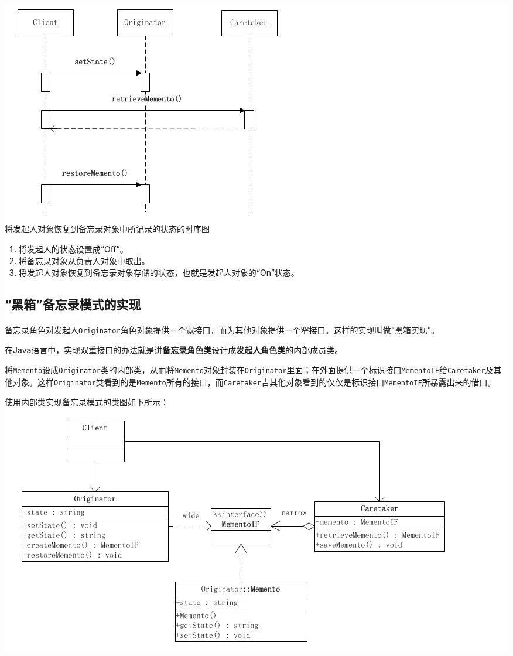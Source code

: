 ![img](image-202007291613/5408072-5526cc2f25098f18.png)

将发起人对象恢复到备忘录对象中所记录的状态的时序图

1. 将发起人的状态设置成“Off”。
2. 将备忘录对象从负责人对象中取出。
3. 将发起人对象恢复到备忘录对象存储的状态，也就是发起人对象的“On”状态。

## “黑箱”备忘录模式的实现

备忘录角色对发起人`Originator`角色对象提供一个宽接口，而为其他对象提供一个窄接口。这样的实现叫做“黑箱实现”。

在Java语言中，实现双重接口的办法就是讲**备忘录角色类**设计成**发起人角色类**的内部成员类。

将`Memento`设成`Originator`类的内部类，从而将`Memento`对象封装在`Originator`里面；在外面提供一个标识接口`MementoIF`给`Caretaker`及其他对象。这样`Originator`类看到的是`Memento`所有的接口，而`Caretaker`吉其他对象看到的仅仅是标识接口`MementoIF`所暴露出来的借口。

使用内部类实现备忘录模式的类图如下所示：

![img](image-202007291613/5408072-7a3b8b21a86294ac.png)

